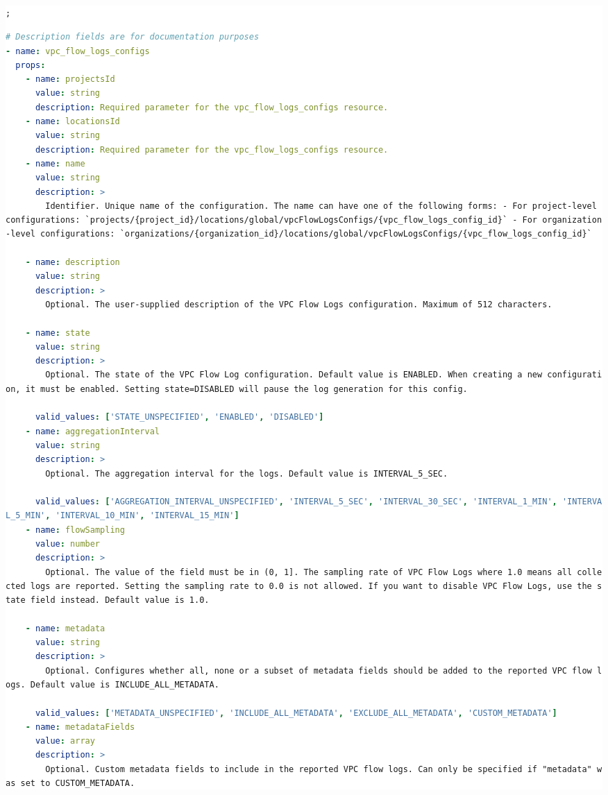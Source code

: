 ```sql
;
```
</TabItem>
<TabItem value="manifest">

```yaml
# Description fields are for documentation purposes
- name: vpc_flow_logs_configs
  props:
    - name: projectsId
      value: string
      description: Required parameter for the vpc_flow_logs_configs resource.
    - name: locationsId
      value: string
      description: Required parameter for the vpc_flow_logs_configs resource.
    - name: name
      value: string
      description: >
        Identifier. Unique name of the configuration. The name can have one of the following forms: - For project-level configurations: `projects/{project_id}/locations/global/vpcFlowLogsConfigs/{vpc_flow_logs_config_id}` - For organization-level configurations: `organizations/{organization_id}/locations/global/vpcFlowLogsConfigs/{vpc_flow_logs_config_id}`
        
    - name: description
      value: string
      description: >
        Optional. The user-supplied description of the VPC Flow Logs configuration. Maximum of 512 characters.
        
    - name: state
      value: string
      description: >
        Optional. The state of the VPC Flow Log configuration. Default value is ENABLED. When creating a new configuration, it must be enabled. Setting state=DISABLED will pause the log generation for this config.
        
      valid_values: ['STATE_UNSPECIFIED', 'ENABLED', 'DISABLED']
    - name: aggregationInterval
      value: string
      description: >
        Optional. The aggregation interval for the logs. Default value is INTERVAL_5_SEC.
        
      valid_values: ['AGGREGATION_INTERVAL_UNSPECIFIED', 'INTERVAL_5_SEC', 'INTERVAL_30_SEC', 'INTERVAL_1_MIN', 'INTERVAL_5_MIN', 'INTERVAL_10_MIN', 'INTERVAL_15_MIN']
    - name: flowSampling
      value: number
      description: >
        Optional. The value of the field must be in (0, 1]. The sampling rate of VPC Flow Logs where 1.0 means all collected logs are reported. Setting the sampling rate to 0.0 is not allowed. If you want to disable VPC Flow Logs, use the state field instead. Default value is 1.0.
        
    - name: metadata
      value: string
      description: >
        Optional. Configures whether all, none or a subset of metadata fields should be added to the reported VPC flow logs. Default value is INCLUDE_ALL_METADATA.
        
      valid_values: ['METADATA_UNSPECIFIED', 'INCLUDE_ALL_METADATA', 'EXCLUDE_ALL_METADATA', 'CUSTOM_METADATA']
    - name: metadataFields
      value: array
      description: >
        Optional. Custom metadata fields to include in the reported VPC flow logs. Can only be specified if "metadata" was set to CUSTOM_METADATA.
```